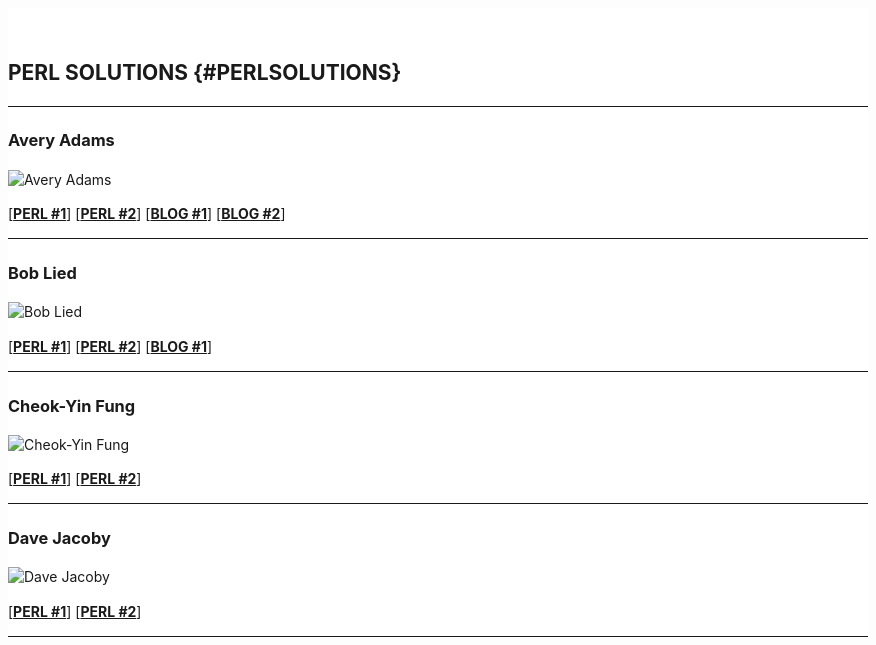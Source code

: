 <br>

## PERL SOLUTIONS {#PERLSOLUTIONS}

***

### Avery Adams
![Avery Adams](/images/team/avery-adams.jpg)

[[**PERL #1**](https://github.com/manwar/perlweeklychallenge-club/blob/master/challenge-235/avery-adams/perl/ch-1.pl)]
[[**PERL #2**](https://github.com/manwar/perlweeklychallenge-club/blob/master/challenge-235/avery-adams/perl/ch-2.pl)]
[[**BLOG #1**](https://dev.to/oldtechaa/perl-weekly-challenge-235-splicing-and-dicing-42lj)]
[[**BLOG #2**](https://blogs.perl.org/users/oldtechaa/2023/09/perl-weekly-challenge-235---splicing-and-dicing.html)]

***

### Bob Lied
![Bob Lied](/images/team/bob-lied.jpg)

[[**PERL #1**](https://github.com/manwar/perlweeklychallenge-club/blob/master/challenge-235/bob-lied/perl/ch-1.pl)]
[[**PERL #2**](https://github.com/manwar/perlweeklychallenge-club/blob/master/challenge-235/bob-lied/perl/ch-2.pl)]
[[**BLOG #1**](https://dev.to/boblied/pwc-235-steppin-in-a-slide-zone-la6)]

***

### Cheok-Yin Fung
![Cheok-Yin Fung](/images/team/cheok-yin-fung.jpg)

[[**PERL #1**](https://github.com/manwar/perlweeklychallenge-club/blob/master/challenge-235/cheok-yin-fung/perl/ch-1.pl)]
[[**PERL #2**](https://github.com/manwar/perlweeklychallenge-club/blob/master/challenge-235/cheok-yin-fung/perl/ch-2.pl)]

***

### Dave Jacoby
![Dave Jacoby](/images/team/dave_jacoby.jpg)

[[**PERL #1**](https://github.com/manwar/perlweeklychallenge-club/blob/master/challenge-235/dave-jacoby/perl/ch-1.pl)]
[[**PERL #2**](https://github.com/manwar/perlweeklychallenge-club/blob/master/challenge-235/dave-jacoby/perl/ch-2.pl)]

***
